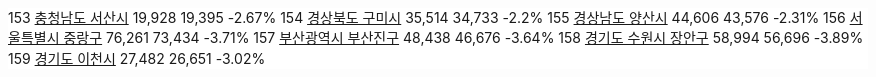   <tr class="item">
    <td>153</td>
    <td><a href="/실거래가/2021/06/17/44210.html">충청남도 서산시</a></td>
    <td>19,928</td>
    <td>19,395</td>
    <td>-2.67%</td>
  </tr>

  <tr class="item">
    <td>154</td>
    <td><a href="/실거래가/2021/06/17/47190.html">경상북도 구미시</a></td>
    <td>35,514</td>
    <td>34,733</td>
    <td>-2.2%</td>
  </tr>

  <tr class="item">
    <td>155</td>
    <td><a href="/실거래가/2021/06/17/48330.html">경상남도 양산시</a></td>
    <td>44,606</td>
    <td>43,576</td>
    <td>-2.31%</td>
  </tr>

  <tr class="item">
    <td>156</td>
    <td><a href="/실거래가/2021/06/17/11260.html">서울특별시 중랑구</a></td>
    <td>76,261</td>
    <td>73,434</td>
    <td>-3.71%</td>
  </tr>

  <tr class="item">
    <td>157</td>
    <td><a href="/실거래가/2021/06/17/26230.html">부산광역시 부산진구</a></td>
    <td>48,438</td>
    <td>46,676</td>
    <td>-3.64%</td>
  </tr>

  <tr class="item">
    <td>158</td>
    <td><a href="/실거래가/2021/06/17/41111.html">경기도 수원시 장안구</a></td>
    <td>58,994</td>
    <td>56,696</td>
    <td>-3.89%</td>
  </tr>

  <tr class="item">
    <td>159</td>
    <td><a href="/실거래가/2021/06/17/41500.html">경기도 이천시</a></td>
    <td>27,482</td>
    <td>26,651</td>
    <td>-3.02%</td>
  </tr>
